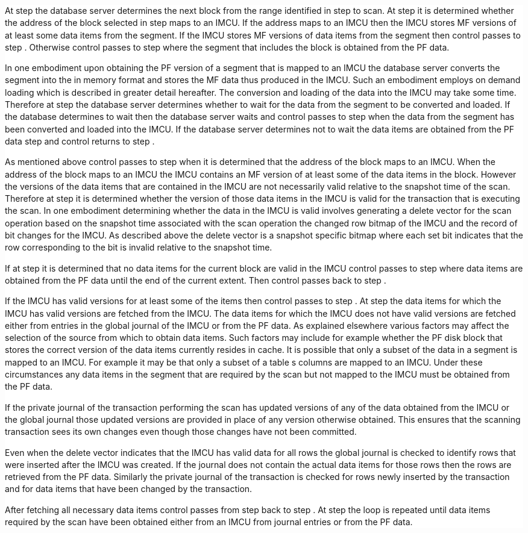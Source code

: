 At step the database server determines the next block from the range identified in step to scan. At step it is determined whether the address of the block selected in step maps to an IMCU. If the address maps to an IMCU then the IMCU stores MF versions of at least some data items from the segment. If the IMCU stores MF versions of data items from the segment then control passes to step . Otherwise control passes to step where the segment that includes the block is obtained from the PF data.

In one embodiment upon obtaining the PF version of a segment that is mapped to an IMCU the database server converts the segment into the in memory format and stores the MF data thus produced in the IMCU. Such an embodiment employs on demand loading which is described in greater detail hereafter. The conversion and loading of the data into the IMCU may take some time. Therefore at step the database server determines whether to wait for the data from the segment to be converted and loaded. If the database determines to wait then the database server waits and control passes to step when the data from the segment has been converted and loaded into the IMCU. If the database server determines not to wait the data items are obtained from the PF data step and control returns to step .

As mentioned above control passes to step when it is determined that the address of the block maps to an IMCU. When the address of the block maps to an IMCU the IMCU contains an MF version of at least some of the data items in the block. However the versions of the data items that are contained in the IMCU are not necessarily valid relative to the snapshot time of the scan. Therefore at step it is determined whether the version of those data items in the IMCU is valid for the transaction that is executing the scan. In one embodiment determining whether the data in the IMCU is valid involves generating a delete vector for the scan operation based on the snapshot time associated with the scan operation the changed row bitmap of the IMCU and the record of bit changes for the IMCU. As described above the delete vector is a snapshot specific bitmap where each set bit indicates that the row corresponding to the bit is invalid relative to the snapshot time.

If at step it is determined that no data items for the current block are valid in the IMCU control passes to step where data items are obtained from the PF data until the end of the current extent. Then control passes back to step .

If the IMCU has valid versions for at least some of the items then control passes to step . At step the data items for which the IMCU has valid versions are fetched from the IMCU. The data items for which the IMCU does not have valid versions are fetched either from entries in the global journal of the IMCU or from the PF data. As explained elsewhere various factors may affect the selection of the source from which to obtain data items. Such factors may include for example whether the PF disk block that stores the correct version of the data items currently resides in cache. It is possible that only a subset of the data in a segment is mapped to an IMCU. For example it may be that only a subset of a table s columns are mapped to an IMCU. Under these circumstances any data items in the segment that are required by the scan but not mapped to the IMCU must be obtained from the PF data.

If the private journal of the transaction performing the scan has updated versions of any of the data obtained from the IMCU or the global journal those updated versions are provided in place of any version otherwise obtained. This ensures that the scanning transaction sees its own changes even though those changes have not been committed.

Even when the delete vector indicates that the IMCU has valid data for all rows the global journal is checked to identify rows that were inserted after the IMCU was created. If the journal does not contain the actual data items for those rows then the rows are retrieved from the PF data. Similarly the private journal of the transaction is checked for rows newly inserted by the transaction and for data items that have been changed by the transaction.

After fetching all necessary data items control passes from step back to step . At step the loop is repeated until data items required by the scan have been obtained either from an IMCU from journal entries or from the PF data.
